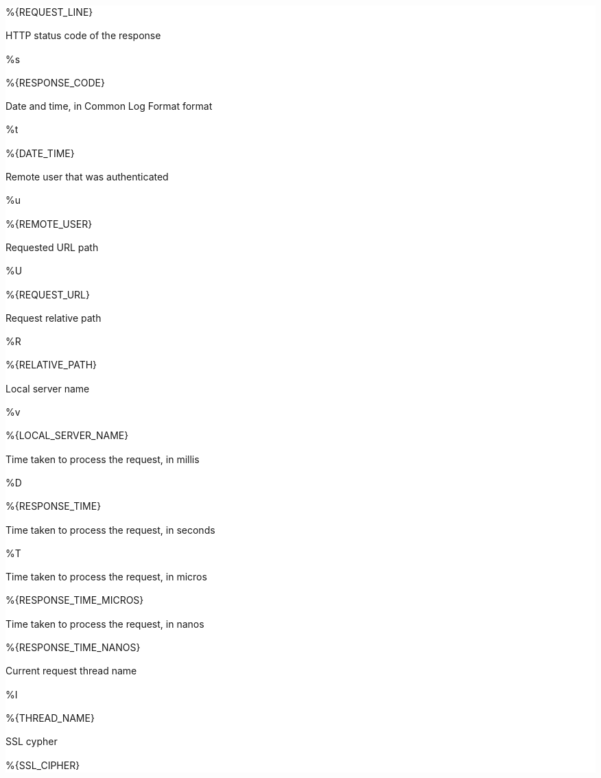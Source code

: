 %{REQUEST_LINE}

HTTP status code of the response

%s

%{RESPONSE_CODE}

Date and time, in Common Log Format format

%t

%{DATE_TIME}

Remote user that was authenticated

%u

%{REMOTE_USER}

Requested URL path

%U

%{REQUEST_URL}

Request relative path

%R

%{RELATIVE_PATH}

Local server name

%v

%{LOCAL_SERVER_NAME}

Time taken to process the request, in millis

%D

%{RESPONSE_TIME}

Time taken to process the request, in seconds

%T

Time taken to process the request, in micros

%{RESPONSE_TIME_MICROS}

Time taken to process the request, in nanos

%{RESPONSE_TIME_NANOS}

Current request thread name

%I

%{THREAD_NAME}

SSL cypher

%{SSL_CIPHER}
